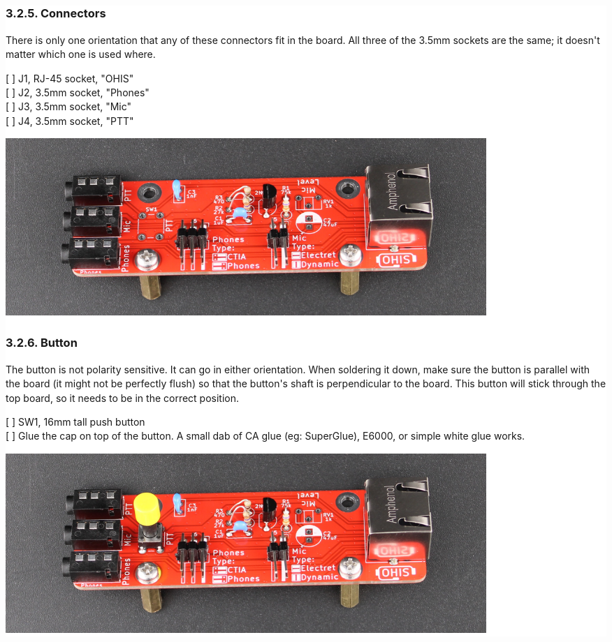 ### 3.2.5. Connectors

There is only one orientation that any of these connectors fit in the board.  All three of the 3.5mm sockets are the same; it doesn't matter which one is used where.

[ ] J1, RJ-45 socket, "OHIS"  
[ ] J2, 3.5mm socket, "Phones"  
[ ] J3, 3.5mm socket, "Mic"  
[ ] J4, 3.5mm socket, "PTT"  

<img src="Images/Installed Connectors.JPG" alt="Connectors installation" width=80%>

<div class="page" />

### 3.2.6. Button

The button is not polarity sensitive.  It can go in either orientation.  When soldering it down, make sure the button is parallel with the board (it might not be perfectly flush) so that the button's shaft is perpendicular to the board.  This button will stick through the top board, so it needs to be in the correct position.

[ ] SW1, 16mm tall push button  
[ ] Glue the cap on top of the button.  A small dab of CA glue (eg: SuperGlue), E6000, or simple white glue works.  

<img src="Images/Installed Button.JPG" alt="Button installation" width=80%>
